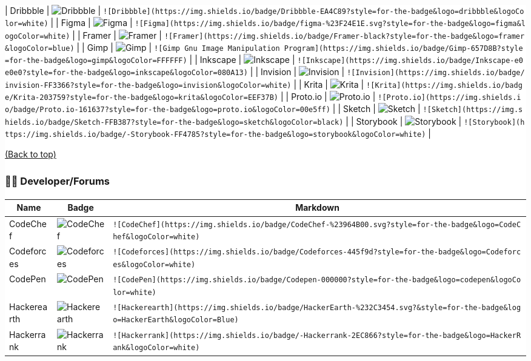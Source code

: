 | Dribbble                | ![Dribbble](https://img.shields.io/badge/Dribbble-EA4C89?style=for-the-badge&logo=dribbble&logoColor=white)                                                          | `![Dribbble](https://img.shields.io/badge/Dribbble-EA4C89?style=for-the-badge&logo=dribbble&logoColor=white)`                                                          |
| Figma                   | ![Figma](https://img.shields.io/badge/figma-%23F24E1E.svg?style=for-the-badge&logo=figma&logoColor=white)                                                            | `![Figma](https://img.shields.io/badge/figma-%23F24E1E.svg?style=for-the-badge&logo=figma&logoColor=white)`                                                            |
| Framer                  | ![Framer](https://img.shields.io/badge/Framer-black?style=for-the-badge&logo=framer&logoColor=blue)                                                                  | `![Framer](https://img.shields.io/badge/Framer-black?style=for-the-badge&logo=framer&logoColor=blue)`                                                                  |
| Gimp                    | ![Gimp](https://img.shields.io/badge/Gimp-657D8B?style=for-the-badge&logo=gimp&logoColor=FFFFFF)                                                                     | `![Gimp Gnu Image Manipulation Program](https://img.shields.io/badge/Gimp-657D8B?style=for-the-badge&logo=gimp&logoColor=FFFFFF)`                                      |
| Inkscape                | ![Inkscape](https://img.shields.io/badge/Inkscape-e0e0e0?style=for-the-badge&logo=inkscape&logoColor=080A13)                                                         | `![Inkscape](https://img.shields.io/badge/Inkscape-e0e0e0?style=for-the-badge&logo=inkscape&logoColor=080A13)`                                                         |
| Invision                | ![Invision](https://img.shields.io/badge/invision-FF3366?style=for-the-badge&logo=invision&logoColor=white)                                                          | `![Invision](https://img.shields.io/badge/invision-FF3366?style=for-the-badge&logo=invision&logoColor=white)`                                                          |
| Krita                   | ![Krita](https://img.shields.io/badge/Krita-203759?style=for-the-badge&logo=krita&logoColor=EEF37B)                                                                  | `![Krita](https://img.shields.io/badge/Krita-203759?style=for-the-badge&logo=krita&logoColor=EEF37B)`                                                                  |
| Proto.io                | ![Proto.io](https://img.shields.io/badge/Proto.io-161637?style=for-the-badge&logo=proto.io&logoColor=00e5ff)                                                         | `![Proto.io](https://img.shields.io/badge/Proto.io-161637?style=for-the-badge&logo=proto.io&logoColor=00e5ff)`                                                         |
| Sketch                  | ![Sketch](https://img.shields.io/badge/Sketch-FFB387?style=for-the-badge&logo=sketch&logoColor=black)                                                                | `![Sketch](https://img.shields.io/badge/Sketch-FFB387?style=for-the-badge&logo=sketch&logoColor=black)`                                                                |
| Storybook               | ![Storybook](https://img.shields.io/badge/-Storybook-FF4785?style=for-the-badge&logo=storybook&logoColor=white)                                                      | `![Storybook](https://img.shields.io/badge/-Storybook-FF4785?style=for-the-badge&logo=storybook&logoColor=white)`                                                      |

[(Back to top)](#table-of-contents)

### 🧑‍💻 Developer/Forums

| Name           | Badge                                                                                                                                 | Markdown                                                                                                                                |
| -------------- | ------------------------------------------------------------------------------------------------------------------------------------- | --------------------------------------------------------------------------------------------------------------------------------------- |
| CodeChef       | ![CodeChef](https://img.shields.io/badge/CodeChef-%23964B00.svg?style=for-the-badge&logo=CodeChef&logoColor=white)                    | `![CodeChef](https://img.shields.io/badge/CodeChef-%23964B00.svg?style=for-the-badge&logo=CodeChef&logoColor=white)`                    |
| Codeforces     | ![Codeforces](https://img.shields.io/badge/Codeforces-445f9d?style=for-the-badge&logo=Codeforces&logoColor=white)                     | `![Codeforces](https://img.shields.io/badge/Codeforces-445f9d?style=for-the-badge&logo=Codeforces&logoColor=white)`                     |
| CodePen        | ![CodePen](https://img.shields.io/badge/Codepen-000000?style=for-the-badge&logo=codepen&logoColor=white)                              | `![CodePen](https://img.shields.io/badge/Codepen-000000?style=for-the-badge&logo=codepen&logoColor=white)`                              |
| Hackerearth    | ![Hackerearth](https://img.shields.io/badge/HackerEarth-%232C3454.svg?&style=for-the-badge&logo=HackerEarth&logoColor=Blue)           | `![Hackerearth](https://img.shields.io/badge/HackerEarth-%232C3454.svg?&style=for-the-badge&logo=HackerEarth&logoColor=Blue)`              |               
| Hackerrank    | ![Hackerrank](https://img.shields.io/badge/-Hackerrank-2EC866?style=for-the-badge&logo=HackerRank&logoColor=white)                     | `![Hackerrank](https://img.shields.io/badge/-Hackerrank-2EC866?style=for-the-badge&logo=HackerRank&logoColor=white)`              |    